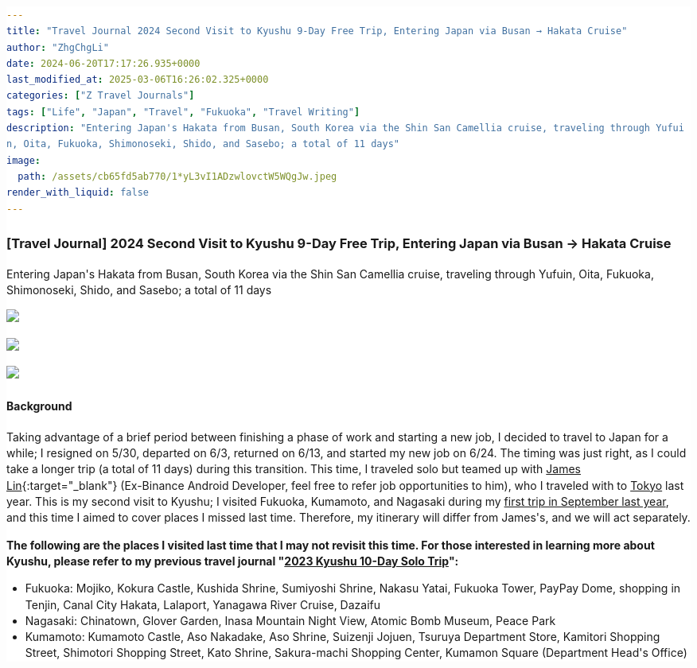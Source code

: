 ```yaml
---
title: "Travel Journal 2024 Second Visit to Kyushu 9-Day Free Trip, Entering Japan via Busan → Hakata Cruise"
author: "ZhgChgLi"
date: 2024-06-20T17:17:26.935+0000
last_modified_at: 2025-03-06T16:26:02.325+0000
categories: ["Z Travel Journals"]
tags: ["Life", "Japan", "Travel", "Fukuoka", "Travel Writing"]
description: "Entering Japan's Hakata from Busan, South Korea via the Shin San Camellia cruise, traveling through Yufuin, Oita, Fukuoka, Shimonoseki, Shido, and Sasebo; a total of 11 days"
image:
  path: /assets/cb65fd5ab770/1*yL3vI1ADzwlovctW5WQgJw.jpeg
render_with_liquid: false
---
```


### \[Travel Journal\] 2024 Second Visit to Kyushu 9-Day Free Trip, Entering Japan via Busan → Hakata Cruise

Entering Japan's Hakata from Busan, South Korea via the Shin San Camellia cruise, traveling through Yufuin, Oita, Fukuoka, Shimonoseki, Shido, and Sasebo; a total of 11 days



![](/assets/cb65fd5ab770/1*mfdmGvC_py7paUmOzD0FUw.jpeg)



![](/assets/cb65fd5ab770/1*yL3vI1ADzwlovctW5WQgJw.jpeg)



![](/assets/cb65fd5ab770/1*PdvcuukVVzqvBcMOy7Gyeg.jpeg)

#### Background

Taking advantage of a brief period between finishing a phase of work and starting a new job, I decided to travel to Japan for a while; I resigned on 5/30, departed on 6/3, returned on 6/13, and started my new job on 6/24. The timing was just right, as I could take a longer trip (a total of 11 days) during this transition. This time, I traveled solo but teamed up with [James Lin](https://medium.com/u/cbe4c8255367){:target="_blank"} (Ex-Binance Android Developer, feel free to refer job opportunities to him), who I traveled with to [Tokyo](../9da2c51fa4f2/) last year. This is my second visit to Kyushu; I visited Fukuoka, Kumamoto, and Nagasaki during my [first trip in September last year](../d78e0b15a08a/), and this time I aimed to cover places I missed last time. Therefore, my itinerary will differ from James's, and we will act separately.

**The following are the places I visited last time that I may not revisit this time. For those interested in learning more about Kyushu, please refer to my previous travel journal "[2023 Kyushu 10-Day Solo Trip](../d78e0b15a08a/)":**
- Fukuoka: Mojiko, Kokura Castle, Kushida Shrine, Sumiyoshi Shrine, Nakasu Yatai, Fukuoka Tower, PayPay Dome, shopping in Tenjin, Canal City Hakata, Lalaport, Yanagawa River Cruise, Dazaifu
- Nagasaki: Chinatown, Glover Garden, Inasa Mountain Night View, Atomic Bomb Museum, Peace Park
- Kumamoto: Kumamoto Castle, Aso Nakadake, Aso Shrine, Suizenji Jojuen, Tsuruya Department Store, Kamitori Shopping Street, Shimotori Shopping Street, Kato Shrine, Sakura-machi Shopping Center, Kumamon Square (Department Head's Office)
